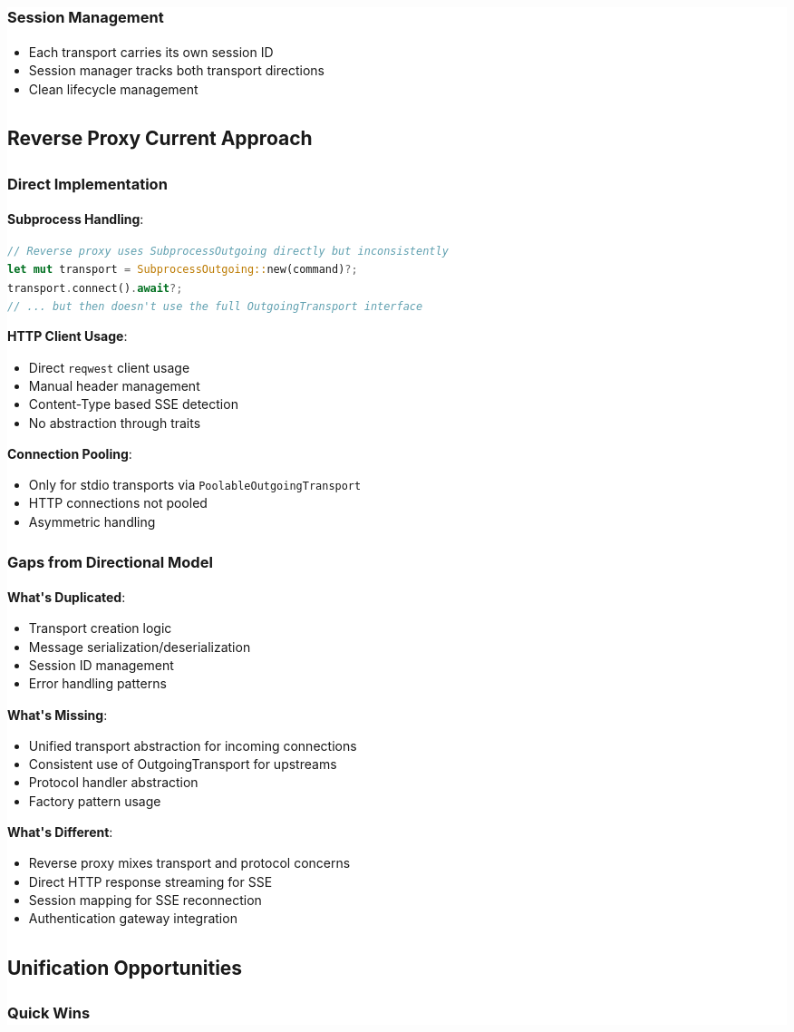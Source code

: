 ### Session Management
- Each transport carries its own session ID
- Session manager tracks both transport directions
- Clean lifecycle management

## Reverse Proxy Current Approach

### Direct Implementation

**Subprocess Handling**:
```rust
// Reverse proxy uses SubprocessOutgoing directly but inconsistently
let mut transport = SubprocessOutgoing::new(command)?;
transport.connect().await?;
// ... but then doesn't use the full OutgoingTransport interface
```

**HTTP Client Usage**:
- Direct `reqwest` client usage
- Manual header management
- Content-Type based SSE detection
- No abstraction through traits

**Connection Pooling**:
- Only for stdio transports via `PoolableOutgoingTransport`
- HTTP connections not pooled
- Asymmetric handling

### Gaps from Directional Model

**What's Duplicated**:
- Transport creation logic
- Message serialization/deserialization
- Session ID management
- Error handling patterns

**What's Missing**:
- Unified transport abstraction for incoming connections
- Consistent use of OutgoingTransport for upstreams
- Protocol handler abstraction
- Factory pattern usage

**What's Different**:
- Reverse proxy mixes transport and protocol concerns
- Direct HTTP response streaming for SSE
- Session mapping for SSE reconnection
- Authentication gateway integration

## Unification Opportunities

### Quick Wins
